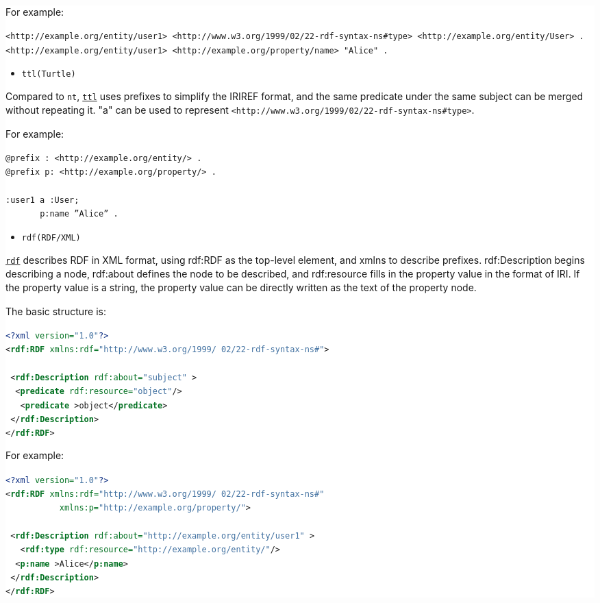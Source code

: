 For example:

```text
<http://example.org/entity/user1> <http://www.w3.org/1999/02/22-rdf-syntax-ns#type> <http://example.org/entity/User> .
<http://example.org/entity/user1> <http://example.org/property/name> "Alice" .
```

- `ttl(Turtle)`

Compared to `nt`, [`ttl`](http://www.w3.org/ns/formats/Turtle) uses prefixes to simplify the IRIREF format, and the same predicate under the same subject can be merged without repeating it. "a" can be used to represent `<http://www.w3.org/1999/02/22-rdf-syntax-ns#type>`.


For example:

```text
@prefix : <http://example.org/entity/> .
@prefix p: <http://example.org/property/> .

:user1 a :User;
       p:name ”Alice” .
```

- `rdf(RDF/XML)`

[`rdf`](http://www.w3.org/ns/formats/RDF_XML) describes RDF in XML format, using rdf:RDF as the top-level element, and xmlns to describe prefixes. rdf:Description begins describing a node, rdf:about defines the node to be described, and rdf:resource fills in the property value in the format of IRI. If the property value is a string, the property value can be directly written as the text of the property node.

The basic structure is:

```xml
<?xml version="1.0"?>
<rdf:RDF xmlns:rdf="http://www.w3.org/1999/ 02/22-rdf-syntax-ns#">

 <rdf:Description rdf:about="subject" >
  <predicate rdf:resource="object"/>
   <predicate >object</predicate>
 </rdf:Description>
</rdf:RDF>
```

For example:

```xml
<?xml version="1.0"?>
<rdf:RDF xmlns:rdf="http://www.w3.org/1999/ 02/22-rdf-syntax-ns#"
           xmlns:p="http://example.org/property/">

 <rdf:Description rdf:about="http://example.org/entity/user1" >
   <rdf:type rdf:resource="http://example.org/entity/"/>
  <p:name >Alice</p:name>
 </rdf:Description>
</rdf:RDF>
```
